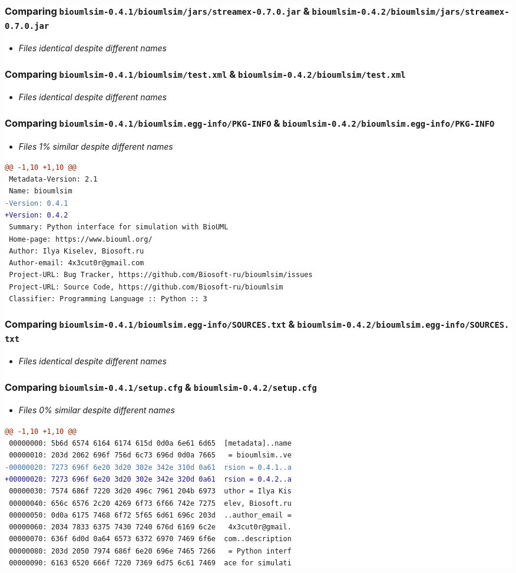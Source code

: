 ### Comparing `bioumlsim-0.4.1/bioumlsim/jars/streamex-0.7.0.jar` & `bioumlsim-0.4.2/bioumlsim/jars/streamex-0.7.0.jar`

 * *Files identical despite different names*

### Comparing `bioumlsim-0.4.1/bioumlsim/test.xml` & `bioumlsim-0.4.2/bioumlsim/test.xml`

 * *Files identical despite different names*

### Comparing `bioumlsim-0.4.1/bioumlsim.egg-info/PKG-INFO` & `bioumlsim-0.4.2/bioumlsim.egg-info/PKG-INFO`

 * *Files 1% similar despite different names*

```diff
@@ -1,10 +1,10 @@
 Metadata-Version: 2.1
 Name: bioumlsim
-Version: 0.4.1
+Version: 0.4.2
 Summary: Python interface for simulation with BioUML
 Home-page: https://www.biouml.org/
 Author: Ilya Kiselev, Biosoft.ru
 Author-email: 4x3cut0r@gmail.com
 Project-URL: Bug Tracker, https://github.com/Biosoft-ru/bioumlsim/issues
 Project-URL: Source Code, https://github.com/Biosoft-ru/bioumlsim
 Classifier: Programming Language :: Python :: 3
```

### Comparing `bioumlsim-0.4.1/bioumlsim.egg-info/SOURCES.txt` & `bioumlsim-0.4.2/bioumlsim.egg-info/SOURCES.txt`

 * *Files identical despite different names*

### Comparing `bioumlsim-0.4.1/setup.cfg` & `bioumlsim-0.4.2/setup.cfg`

 * *Files 0% similar despite different names*

```diff
@@ -1,10 +1,10 @@
 00000000: 5b6d 6574 6164 6174 615d 0d0a 6e61 6d65  [metadata]..name
 00000010: 203d 2062 696f 756d 6c73 696d 0d0a 7665   = bioumlsim..ve
-00000020: 7273 696f 6e20 3d20 302e 342e 310d 0a61  rsion = 0.4.1..a
+00000020: 7273 696f 6e20 3d20 302e 342e 320d 0a61  rsion = 0.4.2..a
 00000030: 7574 686f 7220 3d20 496c 7961 204b 6973  uthor = Ilya Kis
 00000040: 656c 6576 2c20 4269 6f73 6f66 742e 7275  elev, Biosoft.ru
 00000050: 0d0a 6175 7468 6f72 5f65 6d61 696c 203d  ..author_email =
 00000060: 2034 7833 6375 7430 7240 676d 6169 6c2e   4x3cut0r@gmail.
 00000070: 636f 6d0d 0a64 6573 6372 6970 7469 6f6e  com..description
 00000080: 203d 2050 7974 686f 6e20 696e 7465 7266   = Python interf
 00000090: 6163 6520 666f 7220 7369 6d75 6c61 7469  ace for simulati
```

